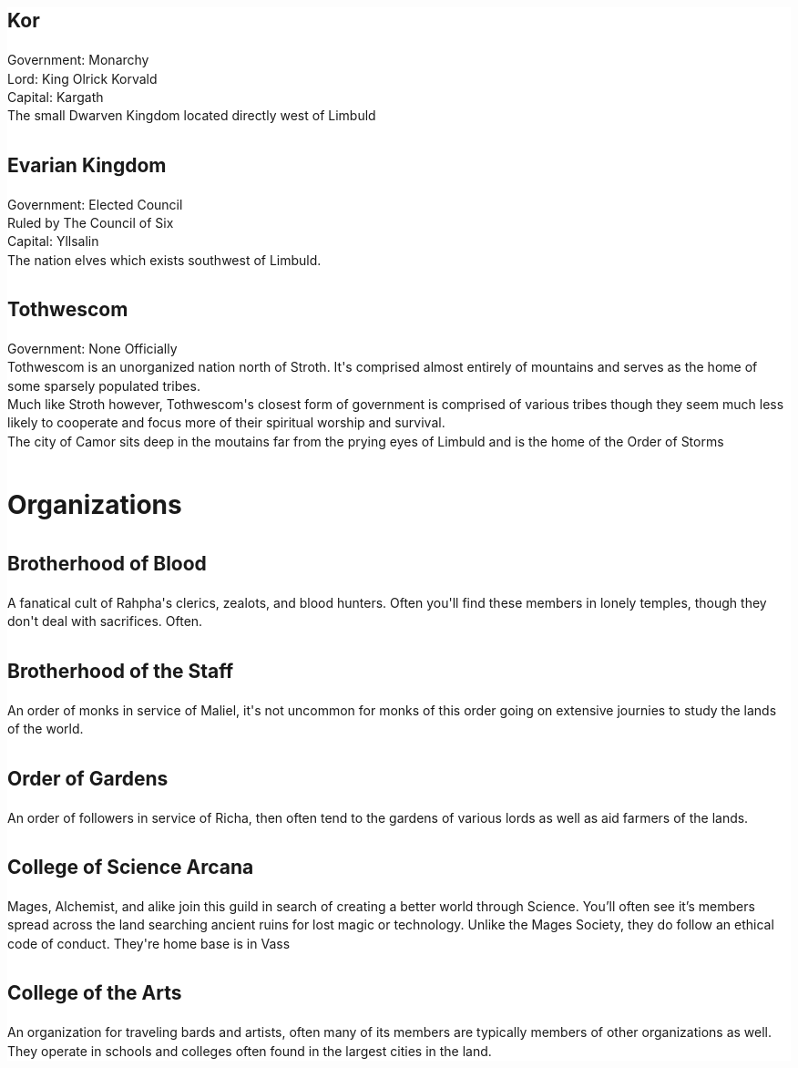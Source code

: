 ## Kor
Government: Monarchy  
Lord: King Olrick Korvald  
Capital: Kargath  
The small Dwarven Kingdom located directly west of Limbuld

## Evarian Kingdom
Government: Elected Council  
Ruled by The Council of Six  
Capital: Yllsalin  
The nation elves which exists southwest of Limbuld.

## Tothwescom
Government: None Officially  
Tothwescom is an unorganized nation north of Stroth. It's comprised almost entirely of mountains and serves as the home of some sparsely populated tribes.  
Much like Stroth however, Tothwescom's closest form of government is comprised of various tribes though they seem much less likely to cooperate and focus more of their spiritual worship and survival.  
The city of Camor sits deep in the moutains far from the prying eyes of Limbuld and is the home of the Order of Storms


# Organizations
## Brotherhood of Blood
A fanatical cult of Rahpha's clerics, zealots, and blood hunters. Often you'll find these members in lonely temples, though they don't deal with sacrifices. Often.

## Brotherhood of the Staff
An order of monks in service of Maliel, it's not uncommon for monks of this order going on extensive journies to study the lands of the world.

## Order of Gardens
An order of followers in service of Richa, then often tend to the gardens of various lords as well as aid farmers of the lands.

## College of Science Arcana
Mages, Alchemist, and alike join this guild in search of creating a better world through Science. You’ll often see it’s members spread across the land searching ancient ruins for lost magic or technology. Unlike the Mages Society, they do follow an ethical code of conduct. They're home base is in Vass

## College of the Arts
An organization for traveling bards and artists, often many of its members are typically members of other organizations as well. They operate in schools and colleges often found in the largest cities in the land.
